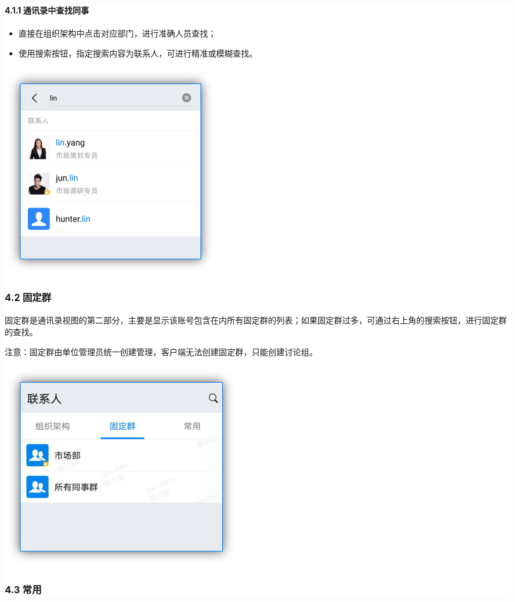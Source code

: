 #### 4.1.1 通讯录中查找同事

- 直接在组织架构中点击对应部门，进行准确人员查找；

- 使用搜索按钮，指定搜索内容为联系人，可进行精准或模糊查找。

![1593746717039](./res/g01_00004/1593746717039.png)

### 4.2 固定群

固定群是通讯录视图的第二部分，主要是显示该账号包含在内所有固定群的列表；如果固定群过多，可通过右上角的搜索按钮，进行固定群的查找。

注意：固定群由单位管理员统一创建管理，客户端无法创建固定群，只能创建讨论组。

 ![1593746954832](./res/g01_00004/1593746954832.png)

### 4.3 常用

